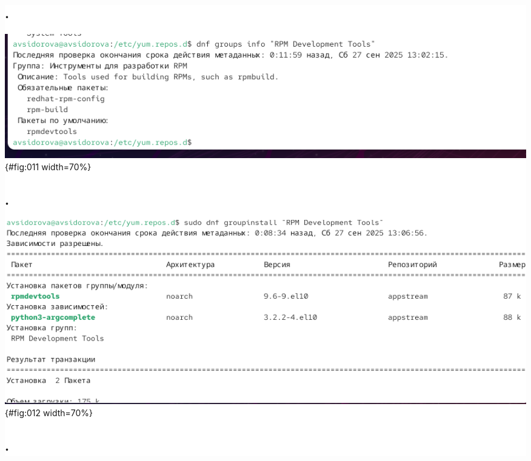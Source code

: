 ## .

![dnf groups info "RPM Development Tools"](image/11.png){#fig:011 width=70%}

## .

![dnf groupinstall "RPM Development Tools"](image/12.png){#fig:012 width=70%}

## .
